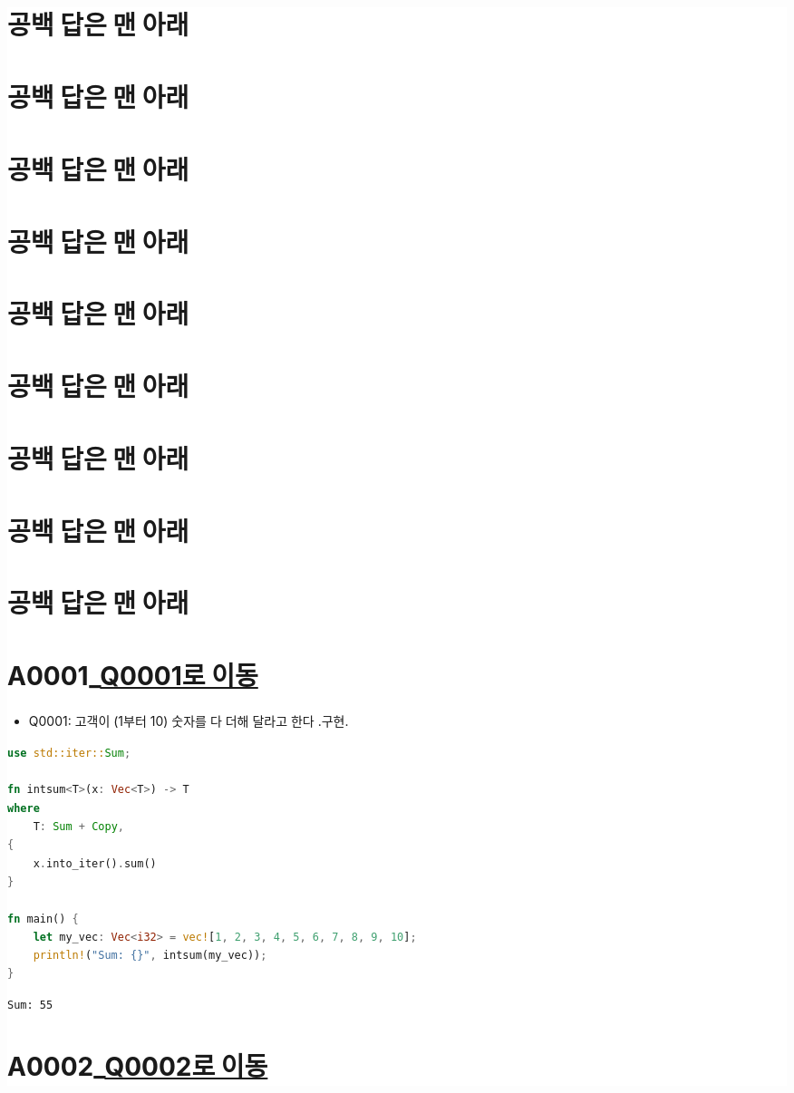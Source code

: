 # 공백 답은 맨 아래
# 공백 답은 맨 아래
# 공백 답은 맨 아래
# 공백 답은 맨 아래
# 공백 답은 맨 아래
# 공백 답은 맨 아래
# 공백 답은 맨 아래
# 공백 답은 맨 아래

# 공백 답은 맨 아래


# A0001_[Q0001로 이동](#q0001-고객이--1부터-10-숫자를-다-더해-달라고-한다-구현)
- Q0001: 고객이  (1부터 10) 숫자를 다 더해 달라고 한다 .구현.

```rust
use std::iter::Sum;

fn intsum<T>(x: Vec<T>) -> T
where
    T: Sum + Copy,
{
    x.into_iter().sum()
}

fn main() {
    let my_vec: Vec<i32> = vec![1, 2, 3, 4, 5, 6, 7, 8, 9, 10];
    println!("Sum: {}", intsum(my_vec));
}


```

```bash
Sum: 55
```

# A0002_[Q0002로 이동](#q0002-고객이--1부터-10-짝수숫자를-다-더해-달라고-한다-1개의-기능에-2가지가-바로-되게구현)
 